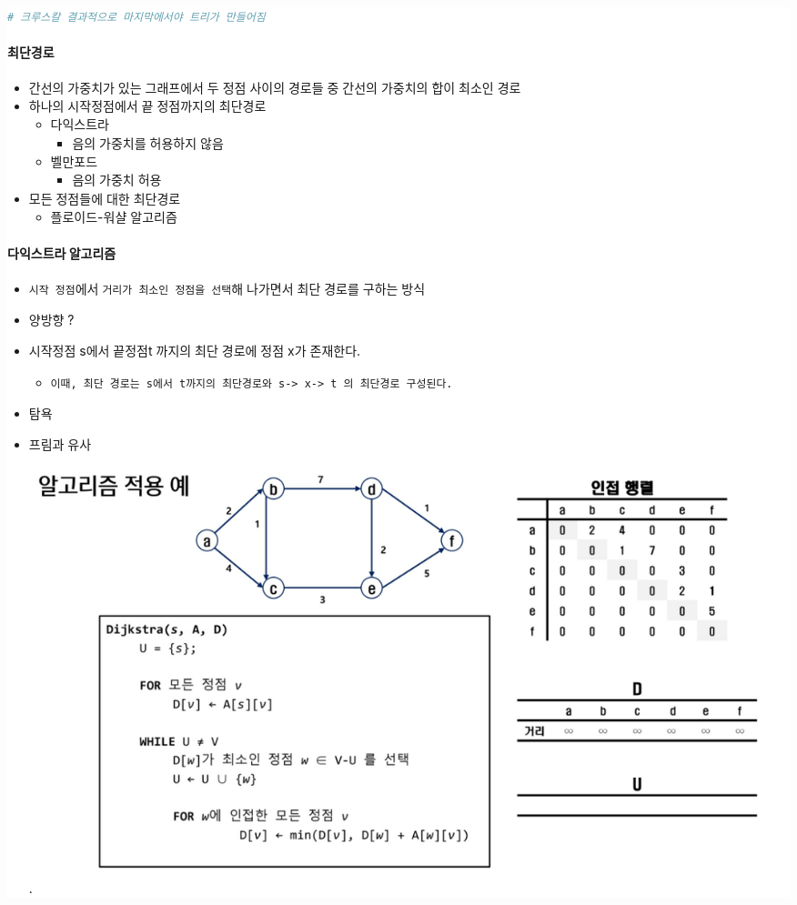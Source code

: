 ```python
# 크루스칼 결과적으로 마지막에서야 트리가 만들어짐

```



#### 최단경로

- 간선의 가중치가 있는 그래프에서 두 정점 사이의 경로들 중 간선의 가중치의 합이 최소인 경로
- 하나의 시작정점에서 끝 정점까지의 최단경로
  - 다익스트라
    - 음의 가중치를 허용하지 않음
  - 벨만포드
    - 음의 가중치 허용
- 모든 정점들에 대한 최단경로
  - 플로이드-워샬 알고리즘



#### 다익스트라 알고리즘

- `시작 정점`에서 `거리가 최소인 정점을 선택`해 나가면서 최단 경로를 구하는 방식

- 양방향 ?

- 시작정점 s에서 끝정점t 까지의 최단 경로에 정점 x가 존재한다.

  - `이때, 최단 경로는 s에서 t까지의 최단경로와 s-> x-> t 의 최단경로 구성된다.`

- 탐욕

- 프림과 유사

  ![image-20220403040456282](images/image-20220403040524591.png).
